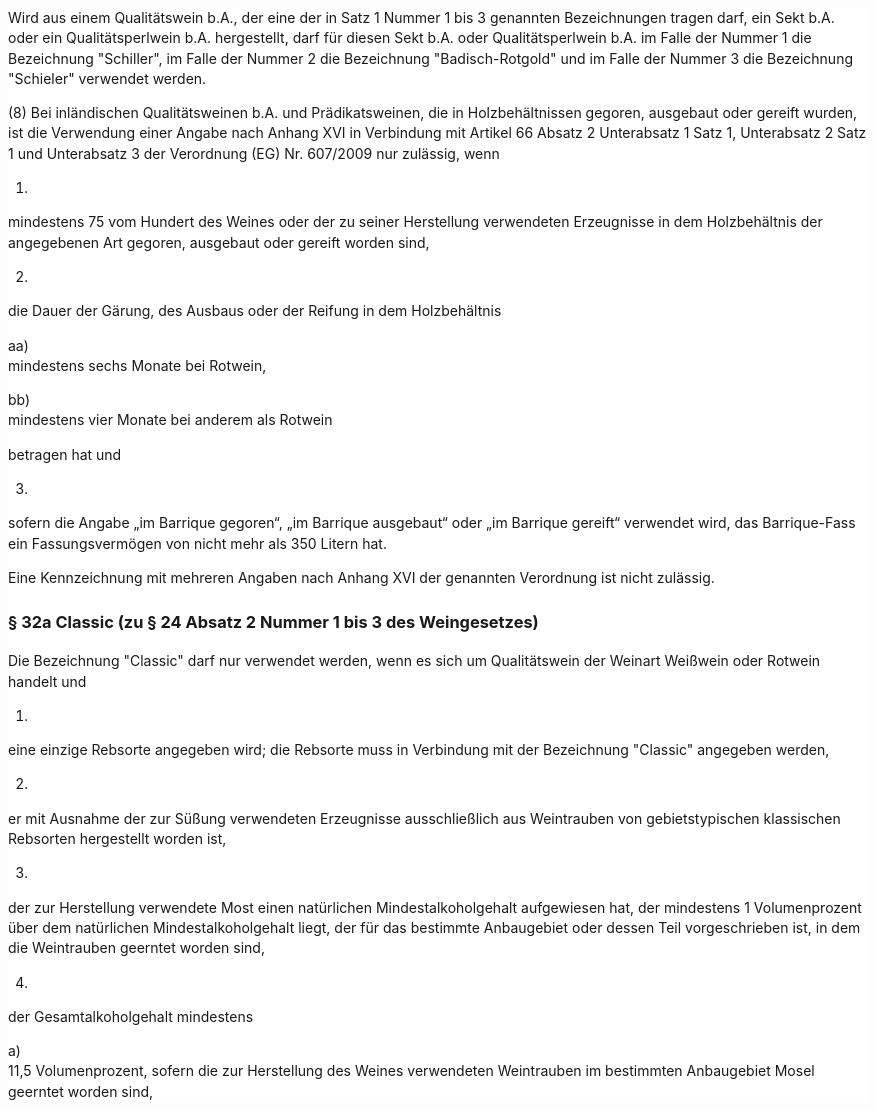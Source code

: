 Wird aus einem Qualitätswein b.A., der eine der in Satz 1 Nummer 1 bis 3 genannten Bezeichnungen tragen darf, ein Sekt b.A. oder ein Qualitätsperlwein b.A. hergestellt, darf für diesen Sekt b.A. oder Qualitätsperlwein b.A. im Falle der Nummer 1 die Bezeichnung "Schiller", im Falle der Nummer 2 die Bezeichnung "Badisch-Rotgold" und im Falle der Nummer 3 die Bezeichnung "Schieler" verwendet werden.

(8) Bei inländischen Qualitätsweinen b.A. und Prädikatsweinen, die in Holzbehältnissen gegoren, ausgebaut oder gereift wurden, ist die Verwendung einer Angabe nach Anhang XVI in Verbindung mit Artikel 66 Absatz 2 Unterabsatz 1 Satz 1, Unterabsatz 2 Satz 1 und Unterabsatz 3 der Verordnung (EG) Nr. 607/2009 nur zulässig, wenn

1.  
mindestens 75 vom Hundert des Weines oder der zu seiner Herstellung verwendeten Erzeugnisse in dem Holzbehältnis der angegebenen Art gegoren, ausgebaut oder gereift worden sind,

2.  
die Dauer der Gärung, des Ausbaus oder der Reifung in dem Holzbehältnis

aa)  
mindestens sechs Monate bei Rotwein,

bb)  
mindestens vier Monate bei anderem als Rotwein

betragen hat und

3.  
sofern die Angabe „im Barrique gegoren“, „im Barrique ausgebaut“ oder „im Barrique gereift“ verwendet wird, das Barrique-Fass ein Fassungsvermögen von nicht mehr als 350 Litern hat.

Eine Kennzeichnung mit mehreren Angaben nach Anhang XVI der genannten Verordnung ist nicht zulässig.

### § 32a Classic (zu § 24 Absatz 2 Nummer 1 bis 3 des Weingesetzes)

Die Bezeichnung "Classic" darf nur verwendet werden, wenn es sich um Qualitätswein der Weinart Weißwein oder Rotwein handelt und

1.  
eine einzige Rebsorte angegeben wird; die Rebsorte muss in Verbindung mit der Bezeichnung "Classic" angegeben werden,

2.  
er mit Ausnahme der zur Süßung verwendeten Erzeugnisse ausschließlich aus Weintrauben von gebietstypischen klassischen Rebsorten hergestellt worden ist,

3.  
der zur Herstellung verwendete Most einen natürlichen Mindestalkoholgehalt aufgewiesen hat, der mindestens 1 Volumenprozent über dem natürlichen Mindestalkoholgehalt liegt, der für das bestimmte Anbaugebiet oder dessen Teil vorgeschrieben ist, in dem die Weintrauben geerntet worden sind,

4.  
der Gesamtalkoholgehalt mindestens

a)  
11,5 Volumenprozent, sofern die zur Herstellung des Weines verwendeten Weintrauben im bestimmten Anbaugebiet Mosel geerntet worden sind,
